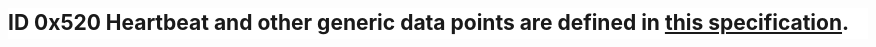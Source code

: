 ID 0x520 Heartbeat and other generic data points are defined in [this specification](generic.md).
---
